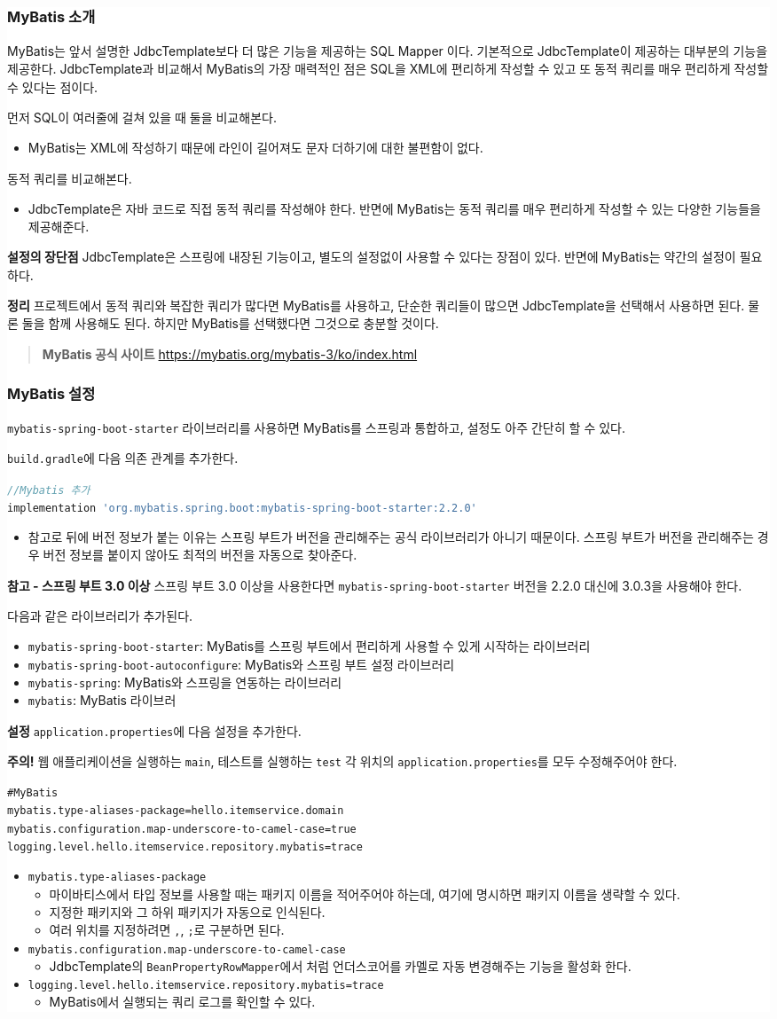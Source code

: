 ### MyBatis 소개
MyBatis는 앞서 설명한 JdbcTemplate보다 더 많은 기능을 제공하는 SQL Mapper 이다.
기본적으로 JdbcTemplate이 제공하는 대부분의 기능을 제공한다. JdbcTemplate과 비교해서 MyBatis의 가장 매력적인 점은 SQL을 XML에 편리하게 작성할 수 있고 또 동적 쿼리를 매우 편리하게 작성할 수 있다는 점이다.

먼저 SQL이 여러줄에 걸쳐 있을 때 둘을 비교해본다.
- MyBatis는 XML에 작성하기 때문에 라인이 길어져도 문자 더하기에 대한 불편함이 없다.

동적 쿼리를 비교해본다.
- JdbcTemplate은 자바 코드로 직접 동적 쿼리를 작성해야 한다. 반면에 MyBatis는 동적 쿼리를 매우 편리하게 작성할 수 있는 다양한 기능들을 제공해준다.

**설정의 장단점**
JdbcTemplate은 스프링에 내장된 기능이고, 별도의 설정없이 사용할 수 있다는 장점이 있다. 반면에 MyBatis는 약간의 설정이 필요하다.

**정리**
프로젝트에서 동적 쿼리와 복잡한 쿼리가 많다면 MyBatis를 사용하고, 단순한 쿼리들이 많으면 JdbcTemplate을 선택해서 사용하면 된다. 물론 둘을 함께 사용해도 된다. 하지만 MyBatis를 선택했다면 그것으로 충분할 것이다.

>**MyBatis 공식 사이트**
>https://mybatis.org/mybatis-3/ko/index.html



### MyBatis 설정
`mybatis-spring-boot-starter` 라이브러리를 사용하면 MyBatis를 스프링과 통합하고, 설정도 아주 간단히 할 수 있다.

`build.gradle`에 다음 의존 관계를 추가한다.
```groovy
//Mybatis 추가
implementation 'org.mybatis.spring.boot:mybatis-spring-boot-starter:2.2.0'
```
- 참고로 뒤에 버전 정보가 붙는 이유는 스프링 부트가 버전을 관리해주는 공식 라이브러리가 아니기 때문이다. 스프링 부트가 버전을 관리해주는 경우 버전 정보를 붙이지 않아도 최적의 버전을 자동으로 찾아준다.

**참고 - 스프링 부트 3.0 이상**
스프링 부트 3.0 이상을 사용한다면 `mybatis-spring-boot-starter` 버전을 2.2.0 대신에 3.0.3을 사용해야 한다.

다음과 같은 라이브러리가 추가된다.
- `mybatis-spring-boot-starter`: MyBatis를 스프링 부트에서 편리하게 사용할 수 있게 시작하는 라이브러리
- `mybatis-spring-boot-autoconfigure`: MyBatis와 스프링 부트 설정 라이브러리
- `mybatis-spring`: MyBatis와 스프링을 연동하는 라이브러리
- `mybatis`: MyBatis 라이브러

**설정**
`application.properties`에 다음 설정을 추가한다.

**주의!**
웹 애플리케이션을 실행하는 `main`, 테스트를 실행하는 `test` 각 위치의 `application.properties`를 모두 수정해주어야 한다.

```properties
#MyBatis
mybatis.type-aliases-package=hello.itemservice.domain
mybatis.configuration.map-underscore-to-camel-case=true
logging.level.hello.itemservice.repository.mybatis=trace
```

- `mybatis.type-aliases-package`
	- 마이바티스에서 타입 정보를 사용할 때는 패키지 이름을 적어주어야 하는데, 여기에 명시하면 패키지 이름을 생략할 수 있다.
	- 지정한 패키지와 그 하위 패키지가 자동으로 인식된다.
	- 여러 위치를 지정하려면 `,`, `;`로 구분하면 된다.
- `mybatis.configuration.map-underscore-to-camel-case`
	- JdbcTemplate의 `BeanPropertyRowMapper`에서 처럼 언더스코어를 카멜로 자동 변경해주는 기능을 활성화 한다.
- `logging.level.hello.itemservice.repository.mybatis=trace`
	- MyBatis에서 실행되는 쿼리 로그를 확인할 수 있다.
